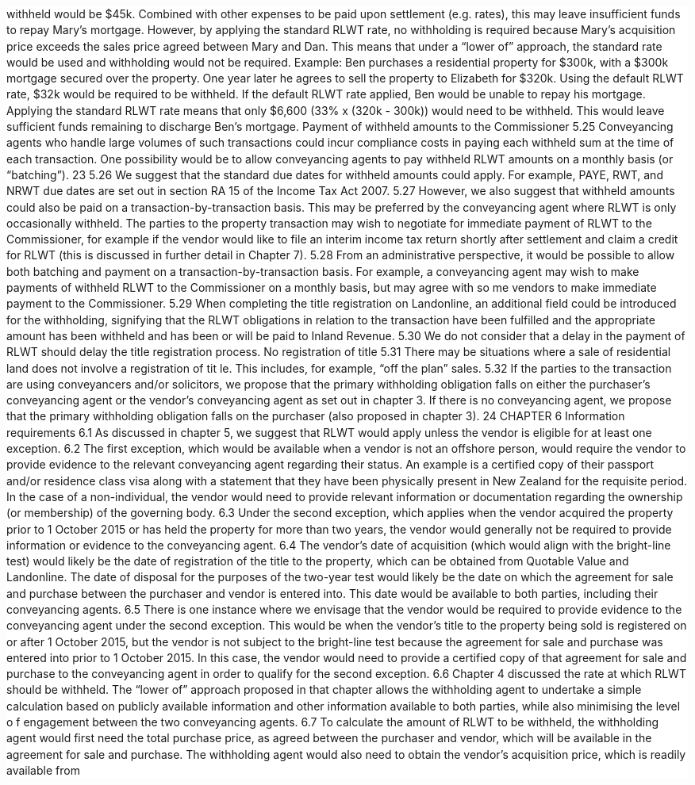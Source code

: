 withheld would be $45k. Combined with other expenses to be paid upon settlement (e.g. rates), this may leave insufficient funds to repay Mary’s mortgage. However, by applying the standard RLWT rate, no withholding is required because Mary’s acquisition price exceeds the sales price agreed between Mary and Dan. This means that under a “lower of” approach, the standard rate would be used and withholding would not be required. Example: Ben purchases a residential property for $300k, with a $300k mortgage secured over the property. One year later he agrees to sell the property to Elizabeth for $320k. Using the default RLWT rate, $32k would be required to be withheld. If the default RLWT rate applied, Ben would be unable to repay his mortgage. Applying the standard RLWT rate means that only $6,600 (33% x (320k - 300k)) would need to be withheld. This would leave sufficient funds remaining to discharge Ben’s mortgage. Payment of withheld amounts to the Commissioner 5.25 Conveyancing agents who handle large volumes of such transactions could incur compliance costs in paying each withheld sum at the time of each transaction. One possibility would be to allow conveyancing agents to pay withheld RLWT amounts on a monthly basis (or “batching”). 23 5.26 We suggest that the standard due dates for withheld amounts could apply. For example, PAYE, RWT, and NRWT due dates are set out in section RA 15 of the Income Tax Act 2007. 5.27 However, we also suggest that withheld amounts could also be paid on a transaction-by-transaction basis. This may be preferred by the conveyancing agent where RLWT is only occasionally withheld. The parties to the property transaction may wish to negotiate for immediate payment of RLWT to the Commissioner, for example if the vendor would like to file an interim income tax return shortly after settlement and claim a credit for RLWT (this is discussed in further detail in Chapter 7). 5.28 From an administrative perspective, it would be possible to allow both batching and payment on a transaction-by-transaction basis. For example, a conveyancing agent may wish to make payments of withheld RLWT to the Commissioner on a monthly basis, but may agree with so me vendors to make immediate payment to the Commissioner. 5.29 When completing the title registration on Landonline, an additional field could be introduced for the withholding, signifying that the RLWT obligations in relation to the transaction have been fulfilled and the appropriate amount has been withheld and has been or will be paid to Inland Revenue. 5.30 We do not consider that a delay in the payment of RLWT should delay the title registration process. No registration of title 5.31 There may be situations where a sale of residential land does not involve a registration of tit le. This includes, for example, “off the plan” sales. 5.32 If the parties to the transaction are using conveyancers and/or solicitors, we propose that the primary withholding obligation falls on either the purchaser’s conveyancing agent or the vendor’s conveyancing agent as set out in chapter 3. If there is no conveyancing agent, we propose that the primary withholding obligation falls on the purchaser (also proposed in chapter 3). 24 CHAPTER 6 Information requirements 6.1 As discussed in chapter 5, we suggest that RLWT would apply unless the vendor is eligible for at least one exception. 6.2 The first exception, which would be available when a vendor is not an offshore person, would require the vendor to provide evidence to the relevant conveyancing agent regarding their status. An example is a certified copy of their passport and/or residence class visa along with a statement that they have been physically present in New Zealand for the requisite period. In the case of a non-individual, the vendor would need to provide relevant information or documentation regarding the ownership (or membership) of the governing body. 6.3 Under the second exception, which applies when the vendor acquired the property prior to 1 October 2015 or has held the property for more than two years, the vendor would generally not be required to provide information or evidence to the conveyancing agent. 6.4 The vendor’s date of acquisition (which would align with the bright-line test) would likely be the date of registration of the title to the property, which can be obtained from Quotable Value and Landonline. The date of disposal for the purposes of the two-year test would likely be the date on which the agreement for sale and purchase between the purchaser and vendor is entered into. This date would be available to both parties, including their conveyancing agents. 6.5 There is one instance where we envisage that the vendor would be required to provide evidence to the conveyancing agent under the second exception. This would be when the vendor’s title to the property being sold is registered on or after 1 October 2015, but the vendor is not subject to the bright-line test because the agreement for sale and purchase was entered into prior to 1 October 2015. In this case, the vendor would need to provide a certified copy of that agreement for sale and purchase to the conveyancing agent in order to qualify for the second exception. 6.6 Chapter 4 discussed the rate at which RLWT should be withheld. The “lower of” approach proposed in that chapter allows the withholding agent to undertake a simple calculation based on publicly available information and other information available to both parties, while also minimising the level o f engagement between the two conveyancing agents. 6.7 To calculate the amount of RLWT to be withheld, the withholding agent would first need the total purchase price, as agreed between the purchaser and vendor, which will be available in the agreement for sale and purchase. The withholding agent would also need to obtain the vendor’s acquisition price, which is readily available from